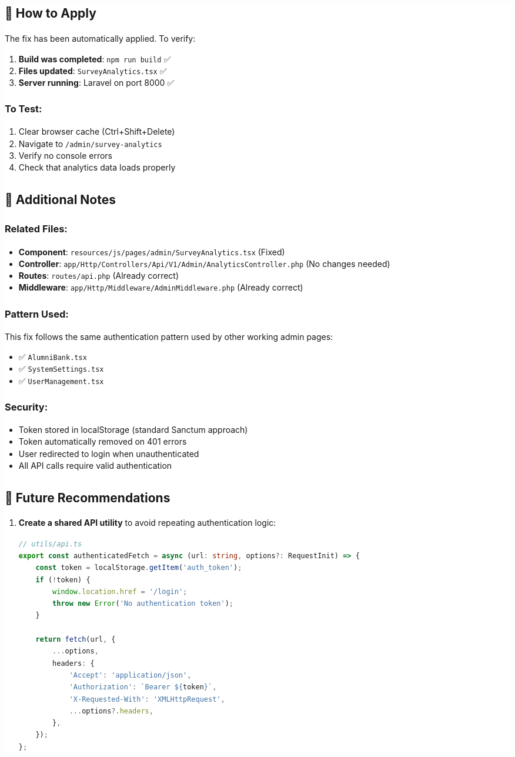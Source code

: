 ## 🚀 How to Apply

The fix has been automatically applied. To verify:

1. **Build was completed**: `npm run build` ✅
2. **Files updated**: `SurveyAnalytics.tsx` ✅
3. **Server running**: Laravel on port 8000 ✅

### To Test:
1. Clear browser cache (Ctrl+Shift+Delete)
2. Navigate to `/admin/survey-analytics`
3. Verify no console errors
4. Check that analytics data loads properly

## 📝 Additional Notes

### Related Files:
- **Component**: `resources/js/pages/admin/SurveyAnalytics.tsx` (Fixed)
- **Controller**: `app/Http/Controllers/Api/V1/Admin/AnalyticsController.php` (No changes needed)
- **Routes**: `routes/api.php` (Already correct)
- **Middleware**: `app/Http/Middleware/AdminMiddleware.php` (Already correct)

### Pattern Used:
This fix follows the same authentication pattern used by other working admin pages:
- ✅ `AlumniBank.tsx`
- ✅ `SystemSettings.tsx`
- ✅ `UserManagement.tsx`

### Security:
- Token stored in localStorage (standard Sanctum approach)
- Token automatically removed on 401 errors
- User redirected to login when unauthenticated
- All API calls require valid authentication

## 🔄 Future Recommendations

1. **Create a shared API utility** to avoid repeating authentication logic:
   ```typescript
   // utils/api.ts
   export const authenticatedFetch = async (url: string, options?: RequestInit) => {
       const token = localStorage.getItem('auth_token');
       if (!token) {
           window.location.href = '/login';
           throw new Error('No authentication token');
       }
       
       return fetch(url, {
           ...options,
           headers: {
               'Accept': 'application/json',
               'Authorization': `Bearer ${token}`,
               'X-Requested-With': 'XMLHttpRequest',
               ...options?.headers,
           },
       });
   };
   ```
